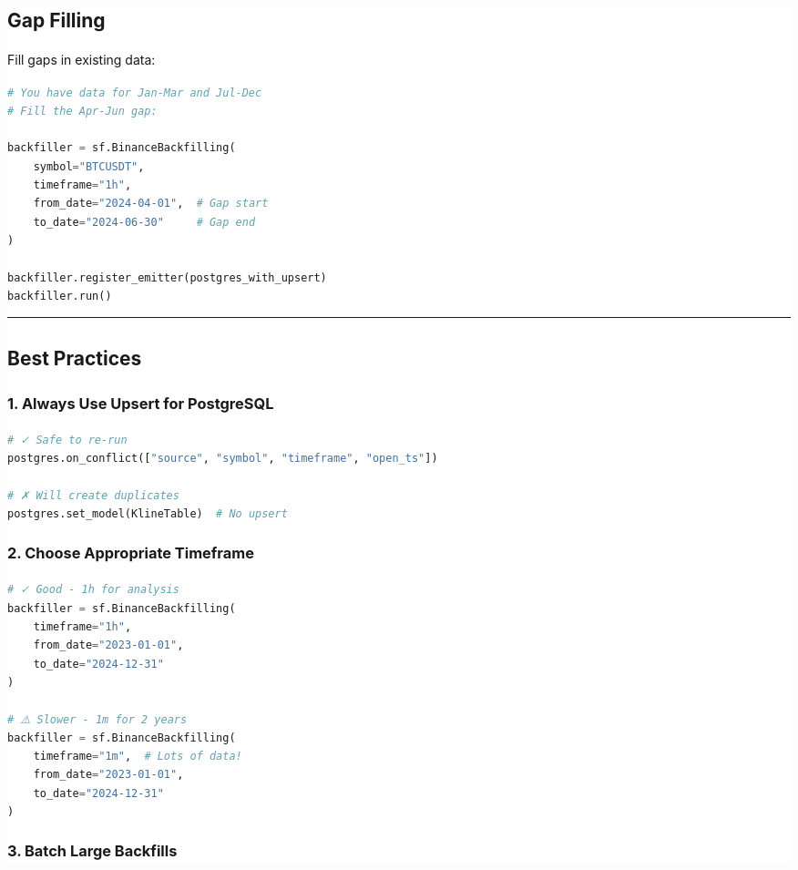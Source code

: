 
## Gap Filling

Fill gaps in existing data:

```python
# You have data for Jan-Mar and Jul-Dec
# Fill the Apr-Jun gap:

backfiller = sf.BinanceBackfilling(
    symbol="BTCUSDT",
    timeframe="1h",
    from_date="2024-04-01",  # Gap start
    to_date="2024-06-30"     # Gap end
)

backfiller.register_emitter(postgres_with_upsert)
backfiller.run()
```

---

## Best Practices

### 1. Always Use Upsert for PostgreSQL

```python
# ✓ Safe to re-run
postgres.on_conflict(["source", "symbol", "timeframe", "open_ts"])

# ✗ Will create duplicates
postgres.set_model(KlineTable)  # No upsert
```

### 2. Choose Appropriate Timeframe

```python
# ✓ Good - 1h for analysis
backfiller = sf.BinanceBackfilling(
    timeframe="1h",
    from_date="2023-01-01",
    to_date="2024-12-31"
)

# ⚠️ Slower - 1m for 2 years
backfiller = sf.BinanceBackfilling(
    timeframe="1m",  # Lots of data!
    from_date="2023-01-01",
    to_date="2024-12-31"
)
```

### 3. Batch Large Backfills
